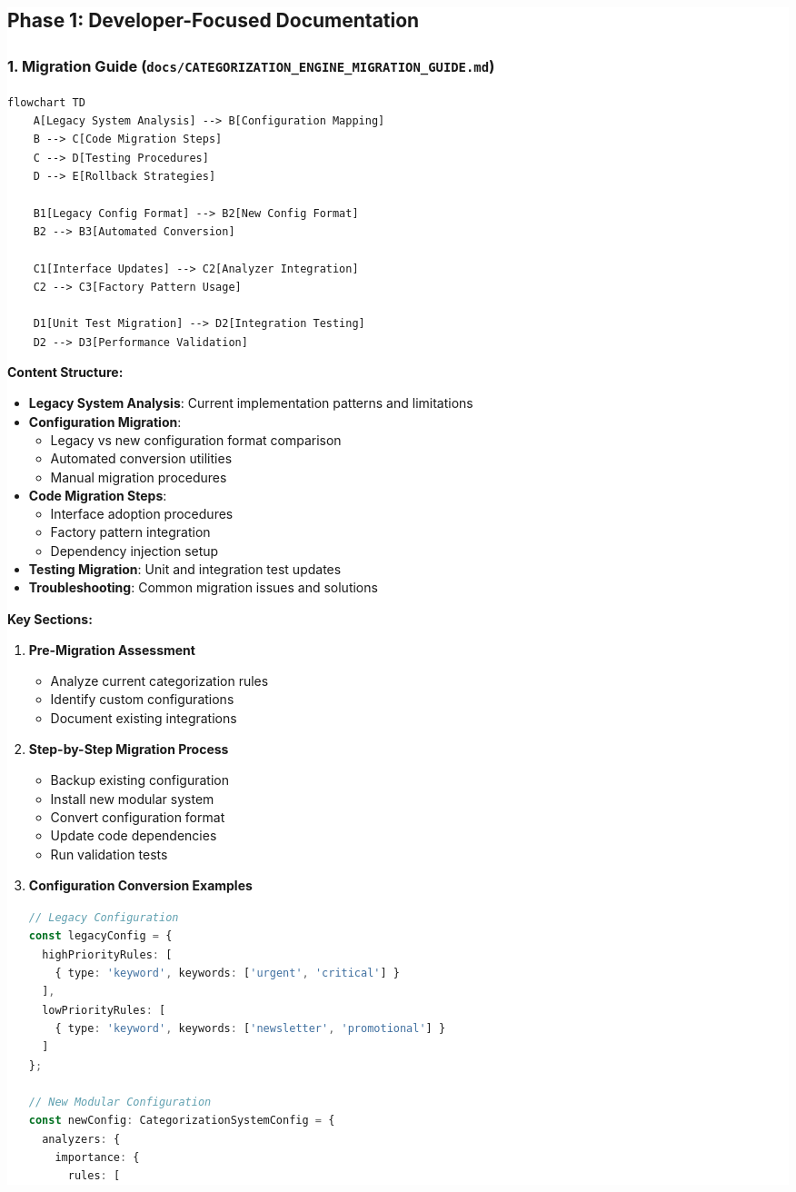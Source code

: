 ## Phase 1: Developer-Focused Documentation

### 1. Migration Guide (`docs/CATEGORIZATION_ENGINE_MIGRATION_GUIDE.md`)

```mermaid
flowchart TD
    A[Legacy System Analysis] --> B[Configuration Mapping]
    B --> C[Code Migration Steps]
    C --> D[Testing Procedures]
    D --> E[Rollback Strategies]
    
    B1[Legacy Config Format] --> B2[New Config Format]
    B2 --> B3[Automated Conversion]
    
    C1[Interface Updates] --> C2[Analyzer Integration]
    C2 --> C3[Factory Pattern Usage]
    
    D1[Unit Test Migration] --> D2[Integration Testing]
    D2 --> D3[Performance Validation]
```

**Content Structure:**
- **Legacy System Analysis**: Current implementation patterns and limitations
- **Configuration Migration**: 
  - Legacy vs new configuration format comparison
  - Automated conversion utilities
  - Manual migration procedures
- **Code Migration Steps**:
  - Interface adoption procedures
  - Factory pattern integration
  - Dependency injection setup
- **Testing Migration**: Unit and integration test updates
- **Troubleshooting**: Common migration issues and solutions

**Key Sections:**
1. **Pre-Migration Assessment**
   - Analyze current categorization rules
   - Identify custom configurations
   - Document existing integrations

2. **Step-by-Step Migration Process**
   - Backup existing configuration
   - Install new modular system
   - Convert configuration format
   - Update code dependencies
   - Run validation tests

3. **Configuration Conversion Examples**
   ```typescript
   // Legacy Configuration
   const legacyConfig = {
     highPriorityRules: [
       { type: 'keyword', keywords: ['urgent', 'critical'] }
     ],
     lowPriorityRules: [
       { type: 'keyword', keywords: ['newsletter', 'promotional'] }
     ]
   };

   // New Modular Configuration
   const newConfig: CategorizationSystemConfig = {
     analyzers: {
       importance: {
         rules: [
   ```